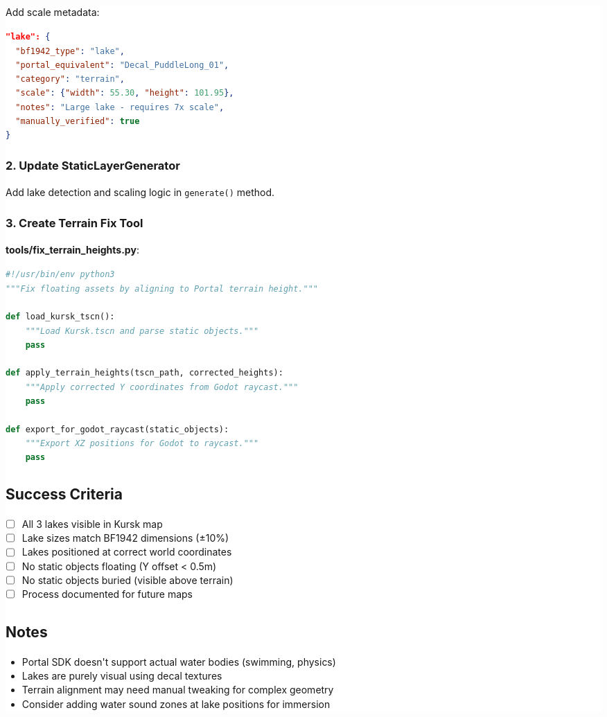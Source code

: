 Add scale metadata:
```json
"lake": {
  "bf1942_type": "lake",
  "portal_equivalent": "Decal_PuddleLong_01",
  "category": "terrain",
  "scale": {"width": 55.30, "height": 101.95},
  "notes": "Large lake - requires 7x scale",
  "manually_verified": true
}
```

### 2. Update StaticLayerGenerator

Add lake detection and scaling logic in `generate()` method.

### 3. Create Terrain Fix Tool

**tools/fix_terrain_heights.py**:
```python
#!/usr/bin/env python3
"""Fix floating assets by aligning to Portal terrain height."""

def load_kursk_tscn():
    """Load Kursk.tscn and parse static objects."""
    pass

def apply_terrain_heights(tscn_path, corrected_heights):
    """Apply corrected Y coordinates from Godot raycast."""
    pass

def export_for_godot_raycast(static_objects):
    """Export XZ positions for Godot to raycast."""
    pass
```

## Success Criteria

- [ ] All 3 lakes visible in Kursk map
- [ ] Lake sizes match BF1942 dimensions (±10%)
- [ ] Lakes positioned at correct world coordinates
- [ ] No static objects floating (Y offset < 0.5m)
- [ ] No static objects buried (visible above terrain)
- [ ] Process documented for future maps

## Notes

- Portal SDK doesn't support actual water bodies (swimming, physics)
- Lakes are purely visual using decal textures
- Terrain alignment may need manual tweaking for complex geometry
- Consider adding water sound zones at lake positions for immersion
